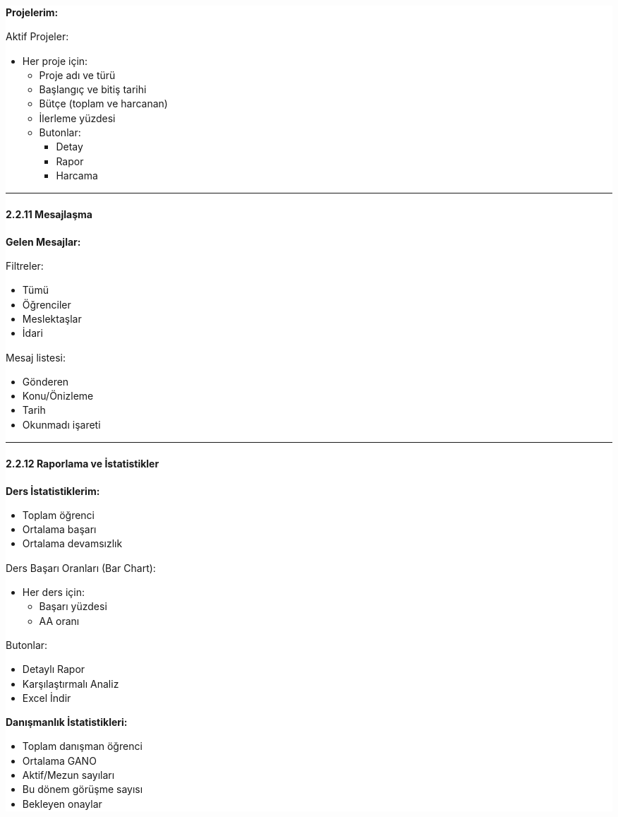 **Projelerim:**

Aktif Projeler:
- Her proje için:
  - Proje adı ve türü
  - Başlangıç ve bitiş tarihi
  - Bütçe (toplam ve harcanan)
  - İlerleme yüzdesi
  - Butonlar:
    - Detay
    - Rapor
    - Harcama

---

#### 2.2.11 Mesajlaşma

**Gelen Mesajlar:**

Filtreler:
- Tümü
- Öğrenciler
- Meslektaşlar
- İdari

Mesaj listesi:
- Gönderen
- Konu/Önizleme
- Tarih
- Okunmadı işareti

---

#### 2.2.12 Raporlama ve İstatistikler

**Ders İstatistiklerim:**
- Toplam öğrenci
- Ortalama başarı
- Ortalama devamsızlık

Ders Başarı Oranları (Bar Chart):
- Her ders için:
  - Başarı yüzdesi
  - AA oranı

Butonlar:
- Detaylı Rapor
- Karşılaştırmalı Analiz
- Excel İndir

**Danışmanlık İstatistikleri:**
- Toplam danışman öğrenci
- Ortalama GANO
- Aktif/Mezun sayıları
- Bu dönem görüşme sayısı
- Bekleyen onaylar
